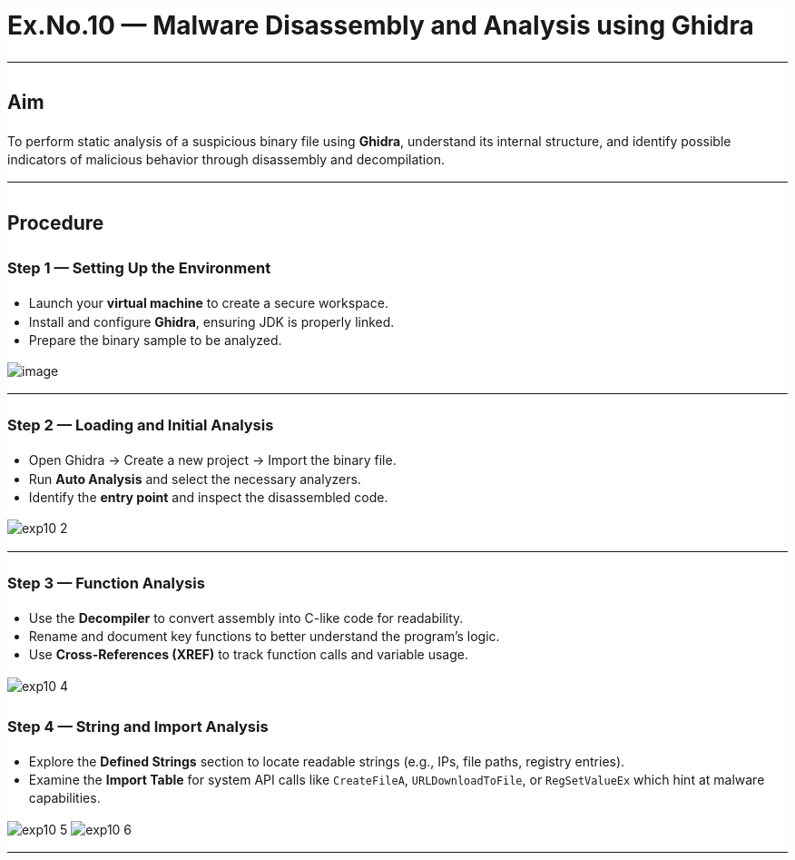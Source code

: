 # Ex.No.10 — Malware Disassembly and Analysis using Ghidra

---

## Aim
To perform static analysis of a suspicious binary file using **Ghidra**, understand its internal structure, and identify possible indicators of malicious behavior through disassembly and decompilation.

---
## Procedure

### Step 1 — Setting Up the Environment
- Launch your **virtual machine** to create a secure workspace.  
- Install and configure **Ghidra**, ensuring JDK is properly linked.  
- Prepare the binary sample to be analyzed.  

<img width="288"  alt="image" src="https://github.com/user-attachments/assets/7cedce25-c850-4a1c-bdc6-ffd1c603888b" />

---

### Step 2 — Loading and Initial Analysis
- Open Ghidra → Create a new project → Import the binary file.  
- Run **Auto Analysis** and select the necessary analyzers.  
- Identify the **entry point** and inspect the disassembled code.

<img width="400" alt="exp10 2" src="https://github.com/user-attachments/assets/585799ba-9095-49b7-8795-17846a95f205" />

---

### Step 3 — Function Analysis
- Use the **Decompiler** to convert assembly into C-like code for readability.  
- Rename and document key functions to better understand the program’s logic.  
- Use **Cross-References (XREF)** to track function calls and variable usage.

<img width="400" alt="exp10 4" src="https://github.com/user-attachments/assets/6050677c-dee1-41db-8b26-66a5fe67dd8e" />

### Step 4 — String and Import Analysis
- Explore the **Defined Strings** section to locate readable strings (e.g., IPs, file paths, registry entries).  
- Examine the **Import Table** for system API calls like `CreateFileA`, `URLDownloadToFile`, or `RegSetValueEx` which hint at malware capabilities.

<img width="400" alt="exp10 5" src="https://github.com/user-attachments/assets/a3785a35-bfb3-40e1-b581-30acd7d6b29b" />

<img width="400" alt="exp10 6" src="https://github.com/user-attachments/assets/eaa18d51-417c-44f4-a389-e717e001942f" />

---